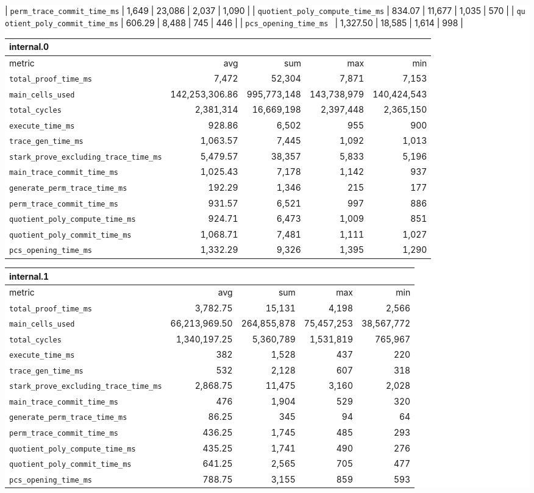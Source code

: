 | `perm_trace_commit_time_ms` |  1,649 |  23,086 |  2,037 |  1,090 |
| `quotient_poly_compute_time_ms` |  834.07 |  11,677 |  1,035 |  570 |
| `quotient_poly_commit_time_ms` |  606.29 |  8,488 |  745 |  446 |
| `pcs_opening_time_ms ` |  1,327.50 |  18,585 |  1,614 |  998 |

| internal.0 |||||
|:---|---:|---:|---:|---:|
|metric|avg|sum|max|min|
| `total_proof_time_ms ` |  7,472 |  52,304 |  7,871 |  7,153 |
| `main_cells_used     ` |  142,253,306.86 |  995,773,148 |  143,738,979 |  140,424,543 |
| `total_cycles        ` |  2,381,314 |  16,669,198 |  2,397,448 |  2,365,150 |
| `execute_time_ms     ` |  928.86 |  6,502 |  955 |  900 |
| `trace_gen_time_ms   ` |  1,063.57 |  7,445 |  1,092 |  1,013 |
| `stark_prove_excluding_trace_time_ms` |  5,479.57 |  38,357 |  5,833 |  5,196 |
| `main_trace_commit_time_ms` |  1,025.43 |  7,178 |  1,142 |  937 |
| `generate_perm_trace_time_ms` |  192.29 |  1,346 |  215 |  177 |
| `perm_trace_commit_time_ms` |  931.57 |  6,521 |  997 |  886 |
| `quotient_poly_compute_time_ms` |  924.71 |  6,473 |  1,009 |  851 |
| `quotient_poly_commit_time_ms` |  1,068.71 |  7,481 |  1,111 |  1,027 |
| `pcs_opening_time_ms ` |  1,332.29 |  9,326 |  1,395 |  1,290 |

| internal.1 |||||
|:---|---:|---:|---:|---:|
|metric|avg|sum|max|min|
| `total_proof_time_ms ` |  3,782.75 |  15,131 |  4,198 |  2,566 |
| `main_cells_used     ` |  66,213,969.50 |  264,855,878 |  75,457,253 |  38,567,772 |
| `total_cycles        ` |  1,340,197.25 |  5,360,789 |  1,531,819 |  765,967 |
| `execute_time_ms     ` |  382 |  1,528 |  437 |  220 |
| `trace_gen_time_ms   ` |  532 |  2,128 |  607 |  318 |
| `stark_prove_excluding_trace_time_ms` |  2,868.75 |  11,475 |  3,160 |  2,028 |
| `main_trace_commit_time_ms` |  476 |  1,904 |  529 |  320 |
| `generate_perm_trace_time_ms` |  86.25 |  345 |  94 |  64 |
| `perm_trace_commit_time_ms` |  436.25 |  1,745 |  485 |  293 |
| `quotient_poly_compute_time_ms` |  435.25 |  1,741 |  490 |  276 |
| `quotient_poly_commit_time_ms` |  641.25 |  2,565 |  705 |  477 |
| `pcs_opening_time_ms ` |  788.75 |  3,155 |  859 |  593 |
